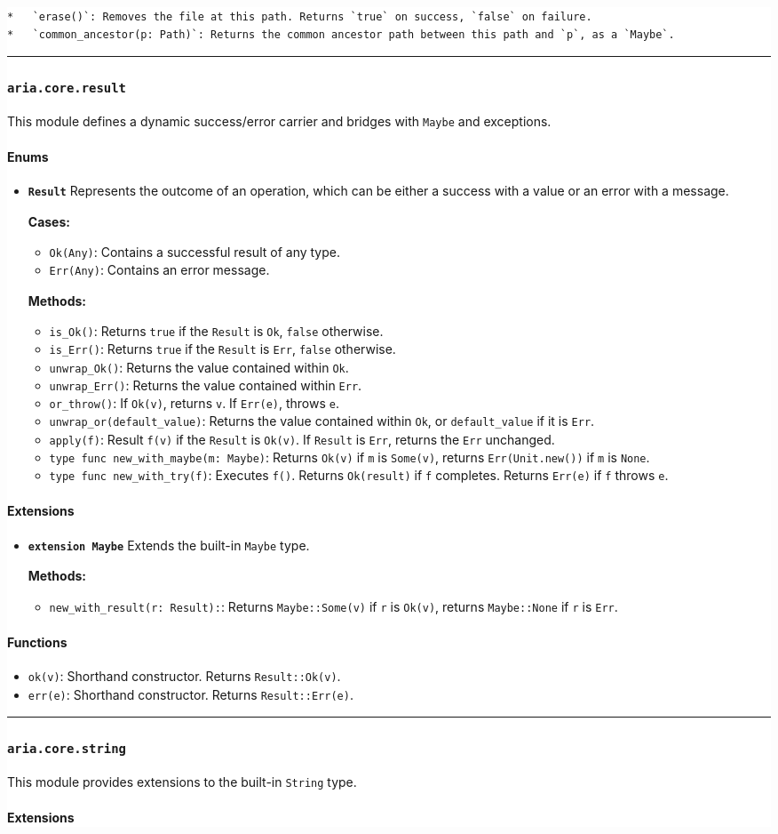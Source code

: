     *   `erase()`: Removes the file at this path. Returns `true` on success, `false` on failure.
    *   `common_ancestor(p: Path)`: Returns the common ancestor path between this path and `p`, as a `Maybe`.

---

### `aria.core.result`

This module defines a dynamic success/error carrier and bridges with `Maybe` and exceptions.

#### **Enums**

*   **`Result`**
    Represents the outcome of an operation, which can be either a success with a value or an error with a message.

    **Cases:**
    *   `Ok(Any)`: Contains a successful result of any type.
    *   `Err(Any)`: Contains an error message.

    **Methods:**
    *   `is_Ok()`: Returns `true` if the `Result` is `Ok`, `false` otherwise.
    *   `is_Err()`: Returns `true` if the `Result` is `Err`, `false` otherwise.
    *   `unwrap_Ok()`: Returns the value contained within `Ok`.
    *   `unwrap_Err()`: Returns the value contained within `Err`.
    *   `or_throw()`: If `Ok(v)`, returns `v`. If `Err(e)`, throws `e`.
    *   `unwrap_or(default_value)`: Returns the value contained within `Ok`, or `default_value` if it is `Err`.
    *   `apply(f)`: Result `f(v)` if the `Result` is `Ok(v)`. If `Result` is `Err`, returns the `Err` unchanged.
    *   `type func new_with_maybe(m: Maybe)`: Returns `Ok(v)` if `m` is `Some(v)`, returns `Err(Unit.new())` if `m` is `None`.
    *   `type func new_with_try(f)`: Executes `f()`. Returns `Ok(result)` if `f` completes. Returns `Err(e)` if `f` throws `e`.

#### **Extensions**

*   **`extension Maybe`**
    Extends the built-in `Maybe` type.

    **Methods:**
    *   `new_with_result(r: Result):`: Returns `Maybe::Some(v)` if `r` is `Ok(v)`, returns `Maybe::None` if `r` is `Err`.

#### **Functions**
*   `ok(v)`: Shorthand constructor. Returns `Result::Ok(v)`.
*   `err(e)`: Shorthand constructor. Returns `Result::Err(e)`.

---

### `aria.core.string`

This module provides extensions to the built-in `String` type.

#### **Extensions**
